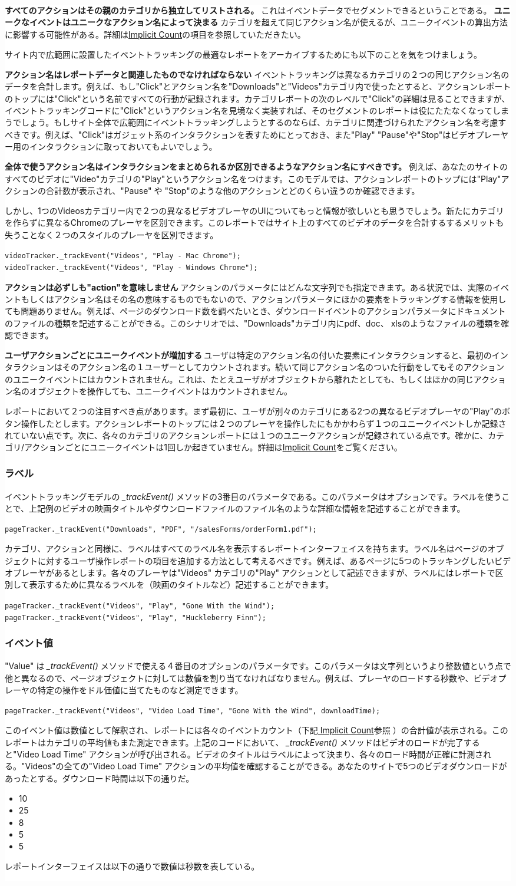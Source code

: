 <strong>すべてのアクションはその親のカテゴリから独立してリストされる。</strong>
これはイベントデータでセグメントできるということである。
<strong>ユニークなイベントはユニークなアクション名によって決まる</strong>
カテゴリを超えて同じアクション名が使えるが、ユニークイベントの算出方法に影響する可能性がある。詳細は<a href="http://www.blogger.com/post-edit.g?blogID=1533537395474955628&amp;postID=5102672605018060117#ss05">Implicit Count</a>の項目を参照していただきたい。

サイト内で広範囲に設置したイベントトラッキングの最適なレポートをアーカイブするためにも以下のことを気をつけましょう。

<strong>アクション名はレポートデータと関連したものでなければならない</strong>
イベントトラッキングは異なるカテゴリの２つの同じアクション名のデータを合計します。例えば、もし"Click"とアクション名を"Downloads"と"Videos"カテゴリ内で使ったとすると、アクションレポートのトップには"Click"という名前ですべての行動が記録されます。カテゴリレポートの次のレベルで"Click”の詳細は見ることできますが、イベントトラッキングコードに"Click"というアクション名を見境なく実装すれば、そのセグメントのレポートは役にたたなくなってしまうでしょう。もしサイト全体で広範囲にイベントトラッキングしようとするのならば、カテゴリに関連づけられたアクション名を考慮すべきです。例えば、"Click"はガジェット系のインタラクションを表すためにとっておき、また"Play" "Pause"や"Stop"はビデオプレーヤー用のインタラクションに取っておいてもよいでしょう。

<strong>全体で使うアクション名はインタラクションをまとめられるか区別できるようなアクション名にすべきです。</strong>
例えば、あなたのサイトのすべてのビデオに"Video"カテゴリの"Play"というアクション名をつけます。このモデルでは、アクションレポートのトップには"Play"アクションの合計数が表示され、"Pause" や "Stop"のような他のアクションとどのくらい違うのか確認できます。

しかし、1つのVideosカテゴリー内で２つの異なるビデオプレーヤのUIについてもっと情報が欲しいとも思うでしょう。新たにカテゴリを作らずに異なるChromeのプレーヤを区別できます。このレポートではサイト上のすべてのビデオのデータを合計するするメリットも失うことなく２つのスタイルのプレーヤを区別できます。
<pre><code>videoTracker._trackEvent("Videos", "Play - Mac Chrome");
videoTracker._trackEvent("Videos", "Play - Windows Chrome");</code></pre>
<strong>アクションは必ずしも"action"を意味しません</strong>
アクションのパラメータにはどんな文字列でも指定できます。ある状況では、実際のイベントもしくはアクション名はその名の意味するものでもないので、アクションパラメータにほかの要素をトラッキングする情報を使用しても問題ありません。例えば、ページのダウンロード数を調べたいとき、ダウンロードイベントのアクションパラメータにドキュメントのファイルの種類を記述することができる。このシナリオでは、"Downloads"カテゴリ内にpdf、doc、 xlsのようなファイルの種類を確認できます。

<strong>ユーザアクションごとにユニークイベントが増加する </strong>
ユーザは特定のアクション名の付いた要素にインタラクションすると、最初のインタラクションはそのアクション名の１ユーザーとしてカウントされます。続いて同じアクション名のついた行動をしてもそのアクションのユニークイベントにはカウントされません。これは、たとえユーザがオブジェクトから離れたとしても、もしくはほかの同じアクション名のオブジェクトを操作しても、ユニークイベントはカウントされません。

レポートにおいて２つの注目すべき点があります。まず最初に、ユーザが別々のカテゴリにある2つの異なるビデオプレーヤの"Play"のボタン操作したとします。アクションレポートのトップには２つのプレーヤを操作したにもかかわらず１つのユニークイベントしか記録されていない点です。次に、各々のカテゴリのアクションレポートには１つのユニークアクションが記録されている点です。確かに、カテゴリ/アクションごとにユニークイベントは1回しか起きていません。詳細は<a href="http://www.blogger.com/post-edit.g?blogID=1533537395474955628&amp;postID=5102672605018060117#ss05">Implicit Count</a>をご覧ください。
<h3 id="ss03">ラベル</h3>
イベントトラッキングモデルの <em>_trackEvent()</em> メソッドの3番目のパラメータである。このパラメータはオプションです。ラベルを使うことで、上記例のビデオの映画タイトルやダウンロードファイルのファイル名のような詳細な情報を記述することができます。
<pre><code>pageTracker._trackEvent("Downloads", "PDF", "/salesForms/orderForm1.pdf");</code></pre>
カテゴリ、アクションと同様に、ラベルはすべてのラベル名を表示するレポートインターフェイスを持ちます。ラベル名はページのオブジェクトに対するユーザ操作レポートの項目を追加する方法として考えるべきです。例えば、あるページに5つのトラッキングしたいビデオプレーヤがあるとします。各々のプレーヤは"Videos" カテゴリの"Play" アクションとして記述できますが、ラベルにはレポートで区別して表示するために異なるラベルを（映画のタイトルなど）記述することができます。
<pre><code>pageTracker._trackEvent("Videos", "Play", "Gone With the Wind");
pageTracker._trackEvent("Videos", "Play", "Huckleberry Finn");</code></pre>
<h3 id="ss04">イベント値</h3>
"Value" は <em>_trackEvent()</em> メソッドで使える４番目のオプションのパラメータです。このパラメータは文字列というより整数値という点で他と異なるので、ページオブジェクトに対しては数値を割り当てなければなりません。例えば、プレーヤのロードする秒数や、ビデオプレーヤの特定の操作をドル価値に当てたものなど測定できます。
<pre><code>pageTracker._trackEvent("Videos", "Video Load Time", "Gone With the Wind", downloadTime);</code></pre>
このイベント値は数値として解釈され、レポートには各々のイベントカウント（下記<a href="http://www.blogger.com/post-edit.g?blogID=1533537395474955628&amp;postID=5102672605018060117#ss05"> Implicit Count</a>参照 ）の合計値が表示される。このレポートはカテゴリの平均値もまた測定できます。上記のコードにおいて、 <em>_trackEvent()</em> メソッドはビデオのロードが完了すると"Video Load Time" アクションが呼び出される。ビデオのタイトルはラベルによって決まり、各々のロード時間が正確に計測される。"Videos"の全ての"Video Load Time" アクションの平均値を確認することができる。あなたのサイトで5つのビデオダウンロードがあったとする。ダウンロード時間は以下の通りだ。
<ul>
	<li>10</li>
	<li>25</li>
	<li>8</li>
	<li>5</li>
	<li>5</li>
</ul>
レポートインターフェイスは以下の通りで数値は秒数を表している。
<table class="tbl" width="400">
<tbody>
<tr>